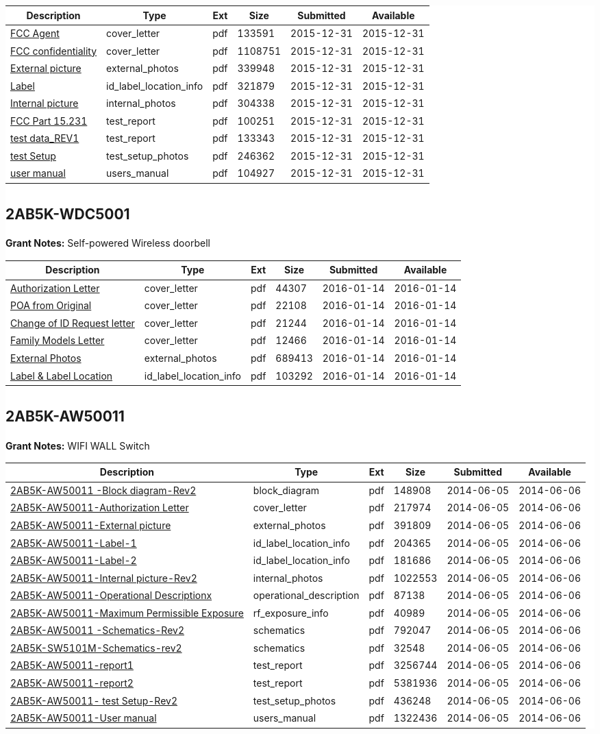 | Description | Type | Ext | Size | Submitted | Available |
| ----------- | ---- | --- | ---- | --------- | --------- |
| [FCC Agent](2AB5K-SD5001/eb0b6555b1df2015eb06b1cd7d5bcd1f/2860732.pdf) | cover_letter | pdf | 133591 | 2015-12-31 | 2015-12-31 |
| [FCC confidentiality](2AB5K-SD5001/eb0b6555b1df2015eb06b1cd7d5bcd1f/2860733.pdf) | cover_letter | pdf | 1108751 | 2015-12-31 | 2015-12-31 |
| [External picture](2AB5K-SD5001/eb0b6555b1df2015eb06b1cd7d5bcd1f/2860734.pdf) | external_photos | pdf | 339948 | 2015-12-31 | 2015-12-31 |
| [Label](2AB5K-SD5001/eb0b6555b1df2015eb06b1cd7d5bcd1f/2860736.pdf) | id_label_location_info | pdf | 321879 | 2015-12-31 | 2015-12-31 |
| [Internal picture](2AB5K-SD5001/eb0b6555b1df2015eb06b1cd7d5bcd1f/2860735.pdf) | internal_photos | pdf | 304338 | 2015-12-31 | 2015-12-31 |
| [FCC Part 15.231](2AB5K-SD5001/eb0b6555b1df2015eb06b1cd7d5bcd1f/2860739.pdf) | test_report | pdf | 100251 | 2015-12-31 | 2015-12-31 |
| [test data_REV1](2AB5K-SD5001/eb0b6555b1df2015eb06b1cd7d5bcd1f/2860740.pdf) | test_report | pdf | 133343 | 2015-12-31 | 2015-12-31 |
| [test Setup](2AB5K-SD5001/eb0b6555b1df2015eb06b1cd7d5bcd1f/2860741.pdf) | test_setup_photos | pdf | 246362 | 2015-12-31 | 2015-12-31 |
| [user manual](2AB5K-SD5001/eb0b6555b1df2015eb06b1cd7d5bcd1f/2860742.pdf) | users_manual | pdf | 104927 | 2015-12-31 | 2015-12-31 |
## 2AB5K-WDC5001
**Grant Notes:** Self-powered Wireless doorbell

| Description | Type | Ext | Size | Submitted | Available |
| ----------- | ---- | --- | ---- | --------- | --------- |
| [Authorization Letter](2AB5K-WDC5001/518eb6d511d3bbd5076a741ffbd94640/2872051.pdf) | cover_letter | pdf | 44307 | 2016-01-14 | 2016-01-14 |
| [POA from Original](2AB5K-WDC5001/518eb6d511d3bbd5076a741ffbd94640/2872052.pdf) | cover_letter | pdf | 22108 | 2016-01-14 | 2016-01-14 |
| [Change of ID Request letter](2AB5K-WDC5001/518eb6d511d3bbd5076a741ffbd94640/2872053.pdf) | cover_letter | pdf | 21244 | 2016-01-14 | 2016-01-14 |
| [Family Models Letter](2AB5K-WDC5001/518eb6d511d3bbd5076a741ffbd94640/2872054.pdf) | cover_letter | pdf | 12466 | 2016-01-14 | 2016-01-14 |
| [External Photos](2AB5K-WDC5001/518eb6d511d3bbd5076a741ffbd94640/2842004.pdf) | external_photos | pdf | 689413 | 2016-01-14 | 2016-01-14 |
| [Label & Label Location](2AB5K-WDC5001/518eb6d511d3bbd5076a741ffbd94640/2872056.pdf) | id_label_location_info | pdf | 103292 | 2016-01-14 | 2016-01-14 |
## 2AB5K-AW50011
**Grant Notes:** WIFI WALL Switch

| Description | Type | Ext | Size | Submitted | Available |
| ----------- | ---- | --- | ---- | --------- | --------- |
| [2AB5K-AW50011 -Block diagram-Rev2](2AB5K-AW50011/276768b97a1d72891538cf6c54d8bcc0/2286108.pdf) | block_diagram | pdf | 148908 | 2014-06-05 | 2014-06-06 |
| [2AB5K-AW50011-Authorization Letter](2AB5K-AW50011/276768b97a1d72891538cf6c54d8bcc0/2286107.pdf) | cover_letter | pdf | 217974 | 2014-06-05 | 2014-06-06 |
| [2AB5K-AW50011-External picture](2AB5K-AW50011/276768b97a1d72891538cf6c54d8bcc0/2286109.pdf) | external_photos | pdf | 391809 | 2014-06-05 | 2014-06-06 |
| [2AB5K-AW50011-Label-1](2AB5K-AW50011/276768b97a1d72891538cf6c54d8bcc0/2286111.pdf) | id_label_location_info | pdf | 204365 | 2014-06-05 | 2014-06-06 |
| [2AB5K-AW50011-Label-2](2AB5K-AW50011/276768b97a1d72891538cf6c54d8bcc0/2286112.pdf) | id_label_location_info | pdf | 181686 | 2014-06-05 | 2014-06-06 |
| [2AB5K-AW50011-Internal picture-Rev2](2AB5K-AW50011/276768b97a1d72891538cf6c54d8bcc0/2286110.pdf) | internal_photos | pdf | 1022553 | 2014-06-05 | 2014-06-06 |
| [2AB5K-AW50011-Operational Descriptionx](2AB5K-AW50011/276768b97a1d72891538cf6c54d8bcc0/2261745.pdf) | operational_description | pdf | 87138 | 2014-06-05 | 2014-06-06 |
| [2AB5K-AW50011-Maximum Permissible Exposure](2AB5K-AW50011/276768b97a1d72891538cf6c54d8bcc0/2286114.pdf) | rf_exposure_info | pdf | 40989 | 2014-06-05 | 2014-06-06 |
| [2AB5K-AW50011 -Schematics-Rev2](2AB5K-AW50011/276768b97a1d72891538cf6c54d8bcc0/2286115.pdf) | schematics | pdf | 792047 | 2014-06-05 | 2014-06-06 |
| [2AB5K-SW5101M-Schematics-rev2](2AB5K-AW50011/276768b97a1d72891538cf6c54d8bcc0/2286116.pdf) | schematics | pdf | 32548 | 2014-06-05 | 2014-06-06 |
| [2AB5K-AW50011-report1](2AB5K-AW50011/276768b97a1d72891538cf6c54d8bcc0/2286117.pdf) | test_report | pdf | 3256744 | 2014-06-05 | 2014-06-06 |
| [2AB5K-AW50011-report2](2AB5K-AW50011/276768b97a1d72891538cf6c54d8bcc0/2286118.pdf) | test_report | pdf | 5381936 | 2014-06-05 | 2014-06-06 |
| [2AB5K-AW50011- test Setup-Rev2](2AB5K-AW50011/276768b97a1d72891538cf6c54d8bcc0/2286119.pdf) | test_setup_photos | pdf | 436248 | 2014-06-05 | 2014-06-06 |
| [2AB5K-AW50011-User manual](2AB5K-AW50011/276768b97a1d72891538cf6c54d8bcc0/2286120.pdf) | users_manual | pdf | 1322436 | 2014-06-05 | 2014-06-06 |